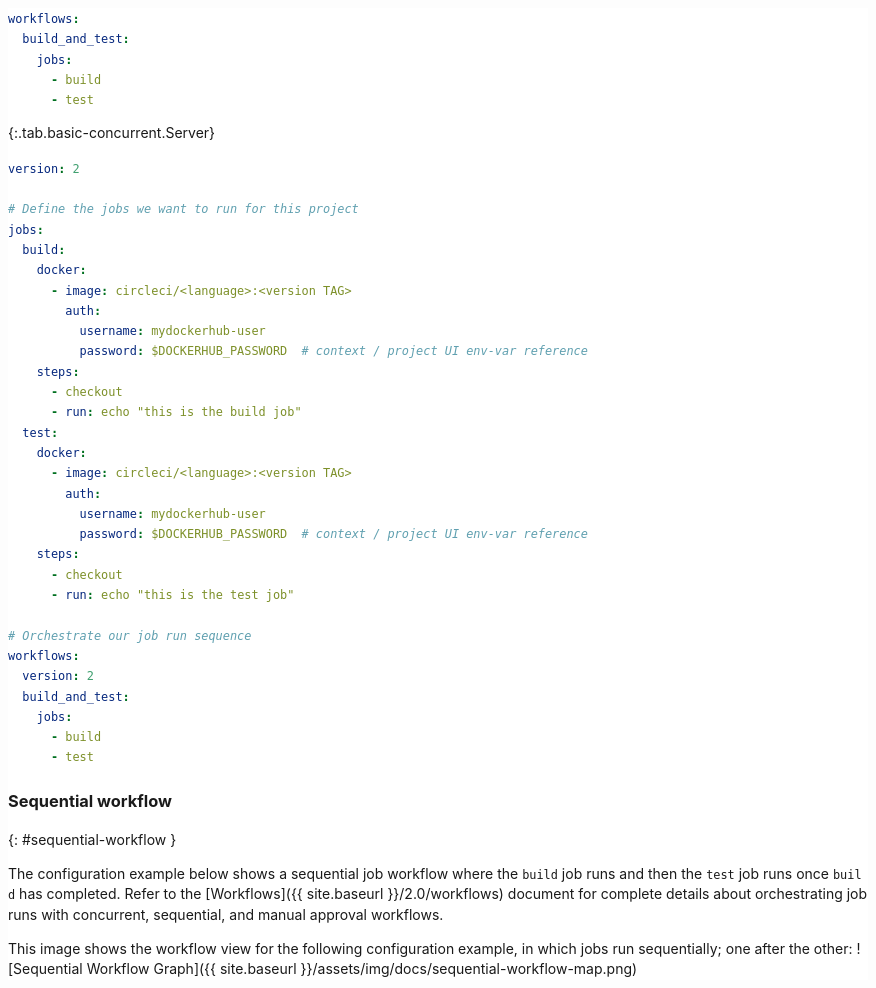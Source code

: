 ```yaml
workflows:
  build_and_test:
    jobs:
      - build
      - test
```

{:.tab.basic-concurrent.Server}
```yaml
version: 2

# Define the jobs we want to run for this project
jobs:
  build:
    docker:
      - image: circleci/<language>:<version TAG>
        auth:
          username: mydockerhub-user
          password: $DOCKERHUB_PASSWORD  # context / project UI env-var reference
    steps:
      - checkout
      - run: echo "this is the build job"
  test:
    docker:
      - image: circleci/<language>:<version TAG>
        auth:
          username: mydockerhub-user
          password: $DOCKERHUB_PASSWORD  # context / project UI env-var reference
    steps:
      - checkout
      - run: echo "this is the test job"

# Orchestrate our job run sequence
workflows:
  version: 2
  build_and_test:
    jobs:
      - build
      - test
```

### Sequential workflow
{: #sequential-workflow }

The configuration example below shows a sequential job workflow where the `build` job runs and then the `test` job runs once `build` has completed. Refer to the [Workflows]({{ site.baseurl }}/2.0/workflows) document for complete details about orchestrating job runs with concurrent, sequential, and manual approval workflows.

This image shows the workflow view for the following configuration example, in which jobs run sequentially; one after the other:
![Sequential Workflow Graph]({{ site.baseurl }}/assets/img/docs/sequential-workflow-map.png)
